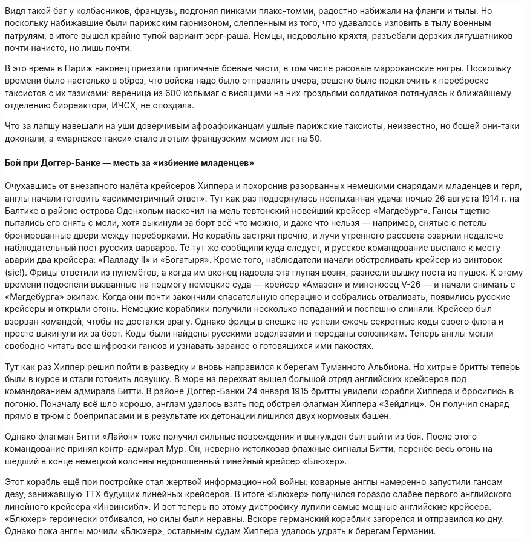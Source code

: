 Видя такой баг у колбасников, французы, подгоняя пинками плакс-томми, радостно
набижали на фланги и тылы. Но поскольку набижавшие были парижским гарнизоном,
слепленным из того, что удавалось изловить в тылу военным патрулям, в итоге
вышел крайне тупой вариант зерг-раша. Немцы, недовольно кряхтя, разъебали
дерзких лягушатников почти начисто, но лишь почти.

В это время в Париж наконец приехали приличные боевые части, в том числе
расовые марроканские нигры. Поскольку времени было настолько в обрез, что
войска надо было отправлять вчера, решено было подключить к переброске
таксистов с их тазиками: вереница из 600 колымаг с висящими на них гроздьями
солдатиков потянулась к ближайшему отделению биореактора, ИЧСХ, не опоздала.

Что за лапшу навешали на уши доверчивым афроафриканцам ушлые парижские
таксисты, неизвестно, но бошей они-таки доконали, а «марнское такси» стало
лютым французским мемом лет на 50.

#### Бой при Доггер-Банке — месть за «избиение младенцев»

Очухавшись от внезапного налёта крейсеров Хиппера и похоронив разорванных
немецкими снарядами младенцев и гёрл, англы начали готовить «асимметричный
ответ». Тут как раз подвернулась неслыханная удача: ночью 26 августа 1914 г. на
Балтике в районе острова Оденхольм наскочил на мель тевтонский новейший крейсер
«Магдебург». Гансы тщетно пытались его снять с мели, хотя выкинули за борт всё
что можно, и даже что нельзя — например, снятые с петель бронированные двери
между переборками. Но корабль застрял прочно, и лучи утреннего рассвета озарили
недалече наблюдательный пост русских варваров. Те тут же сообщили куда следует,
и русское командование выслало к месту аварии два крейсера: «Палладу II» и
«Богатыря». Кроме того, наблюдатели начали обстреливать крейсер из винтовок
(sic!). Фрицы ответили из пулемётов, а когда им вконец надоела эта глупая
возня, разнесли вышку поста из пушек. К этому времени подоспели вызванные на
подмогу немецкие суда — крейсер «Амазон» и миноносец V-26 — и начали снимать с
«Магдебурга» экипаж. Когда они почти закончили спасательную операцию и
собрались отваливать, появились русские крейсеры и открыли огонь. Немецкие
кораблики получили несколько попаданий и поспешно слиняли. Крейсер был взорван
командой, чтобы не достался врагу. Однако фрицы в спешке не успели сжечь
секретные коды своего флота и просто выкинули их за борт. Коды были найдены
русскими водолазами и переданы союзникам. Теперь англы могли свободно читать
все шифровки гансов и узнавать заранее о готовящихся ими пакостях.

Тут как раз Хиппер решил пойти в разведку и вновь направился к берегам
Туманного Альбиона. Но хитрые бритты теперь были в курсе и стали готовить
ловушку. В море на перехват вышел большой отряд английских крейсеров под
командованием адмирала Битти. В районе Доггер-Банки 24 января 1915 бритты
увидели корабли Хиппера и бросились в погоню. Поначалу всё шло хорошо, англам
удалось взять под обстрел флагман Хиппера «Зейдлиц». Он получил снаряд прямо в
трюм с боеприпасами и в результате их детонации лишился двух кормовых башен.

Однако флагман Битти «Лайон» тоже получил сильные повреждения и вынужден был
выйти из боя. После этого командование принял контр-адмирал Мур. Он, неверно
истолковав флажные сигналы Битти, перенёс весь огонь на шедший в конце немецкой
колонны недоношенный линейный крейсер «Блюхер».

Этот корабль ещё при постройке стал жертвой информационной войны: коварные
англы намеренно запустили гансам дезу, занижавшую ТТХ будущих линейных
крейсеров. В итоге «Блюхер» получился гораздо слабее первого английского
линейного крейсера «Инвинсибл». И вот теперь по этому дистрофику лупили самые
мощные английские крейсера. «Блюхер» героически отбивался, но силы были
неравны. Вскоре германский кораблик загорелся и отправился ко дну. Однако пока
англы мочили «Блюхер», остальным судам Хиппера удалось удрать к берегам
Германии.
